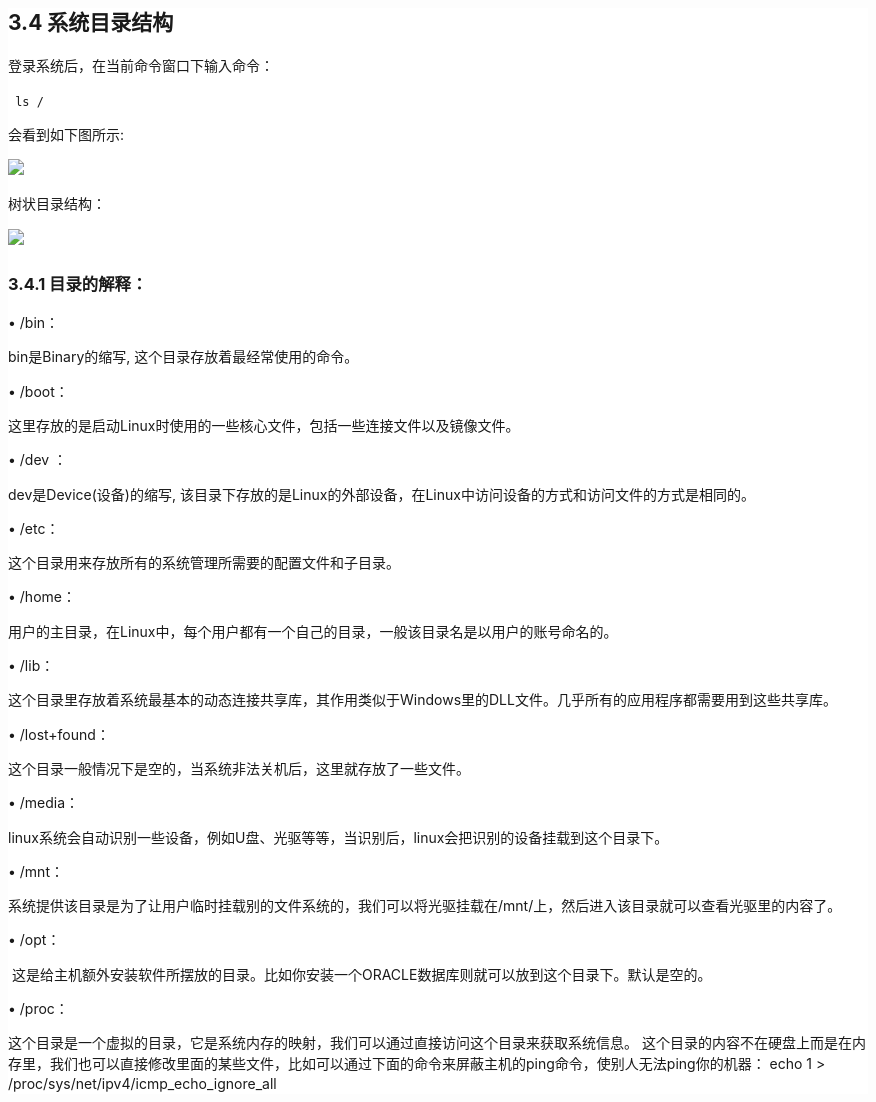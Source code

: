 ## 3.4 系统目录结构

登录系统后，在当前命令窗口下输入命令：
```
 ls / 
```

会看到如下图所示:

![](https://gitee.com/hello_hww/img/raw/master/img1/20200718131639.png)

树状目录结构：

![](https://gitee.com/hello_hww/img/raw/master/img1/20200718131655.png)

### 3.4.1 目录的解释：

• /bin：

bin是Binary的缩写, 这个目录存放着最经常使用的命令。

• /boot：

这里存放的是启动Linux时使用的一些核心文件，包括一些连接文件以及镜像文件。

• /dev ：

dev是Device(设备)的缩写, 该目录下存放的是Linux的外部设备，在Linux中访问设备的方式和访问文件的方式是相同的。

• /etc：

这个目录用来存放所有的系统管理所需要的配置文件和子目录。

• /home：

用户的主目录，在Linux中，每个用户都有一个自己的目录，一般该目录名是以用户的账号命名的。

• /lib：

这个目录里存放着系统最基本的动态连接共享库，其作用类似于Windows里的DLL文件。几乎所有的应用程序都需要用到这些共享库。

• /lost+found：

这个目录一般情况下是空的，当系统非法关机后，这里就存放了一些文件。

• /media：

linux系统会自动识别一些设备，例如U盘、光驱等等，当识别后，linux会把识别的设备挂载到这个目录下。

• /mnt：

系统提供该目录是为了让用户临时挂载别的文件系统的，我们可以将光驱挂载在/mnt/上，然后进入该目录就可以查看光驱里的内容了。

• /opt：

 这是给主机额外安装软件所摆放的目录。比如你安装一个ORACLE数据库则就可以放到这个目录下。默认是空的。

• /proc：

这个目录是一个虚拟的目录，它是系统内存的映射，我们可以通过直接访问这个目录来获取系统信息。
这个目录的内容不在硬盘上而是在内存里，我们也可以直接修改里面的某些文件，比如可以通过下面的命令来屏蔽主机的ping命令，使别人无法ping你的机器：
echo 1 > /proc/sys/net/ipv4/icmp_echo_ignore_all
